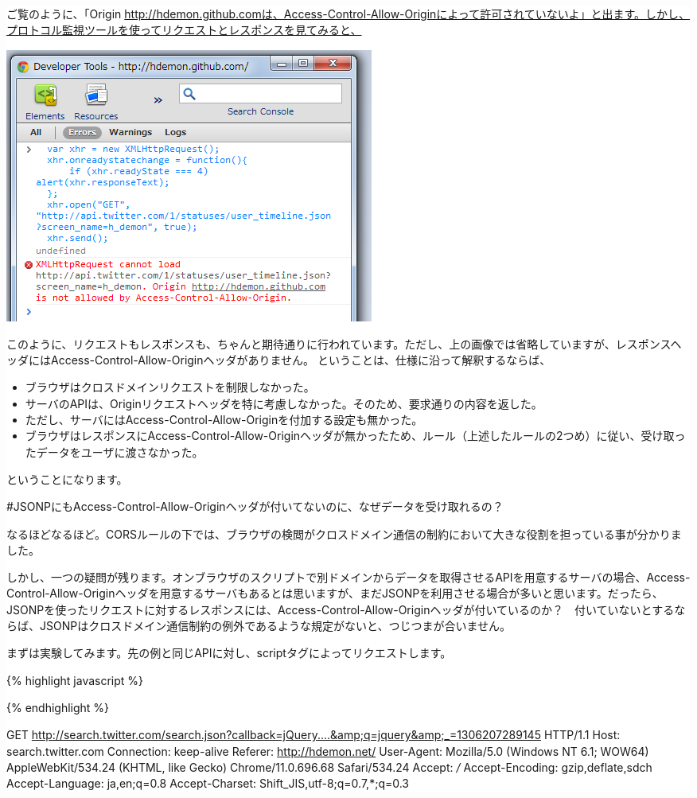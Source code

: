 ご覧のように、「Origin http://hdemon.github.comは、Access-Control-Allow-Originによって許可されていないよ」と出ます。しかし、プロトコル監視ツールを使ってリクエストとレスポンスを見てみると、

![crossdomain-code](crossdomain-code.png)

このように、リクエストもレスポンスも、ちゃんと期待通りに行われています。ただし、上の画像では省略していますが、レスポンスヘッダにはAccess-Control-Allow-Originヘッダがありません。
ということは、仕様に沿って解釈するならば、

- ブラウザはクロスドメインリクエストを制限しなかった。
- サーバのAPIは、Originリクエストヘッダを特に考慮しなかった。そのため、要求通りの内容を返した。
- ただし、サーバにはAccess-Control-Allow-Originを付加する設定も無かった。
- ブラウザはレスポンスにAccess-Control-Allow-Originヘッダが無かったため、ルール（上述したルールの2つめ）に従い、受け取ったデータをユーザに渡さなかった。

ということになります。

#JSONPにもAccess-Control-Allow-Originヘッダが付いてないのに、なぜデータを受け取れるの？

なるほどなるほど。CORSルールの下では、ブラウザの検閲がクロスドメイン通信の制約において大きな役割を担っている事が分かりました。

しかし、一つの疑問が残ります。オンブラウザのスクリプトで別ドメインからデータを取得させるAPIを用意するサーバの場合、Access-Control-Allow-Originヘッダを用意するサーバもあるとは思いますが、まだJSONPを利用させる場合が多いと思います。だったら、JSONPを使ったリクエストに対するレスポンスには、Access-Control-Allow-Originヘッダが付いているのか？　付いていないとするならば、JSONPはクロスドメイン通信制約の例外であるような規定がないと、つじつまが合いません。

まずは実験してみます。先の例と同じAPIに対し、scriptタグによってリクエストします。

{% highlight javascript %}

  <script type="application/javascript" src="http://api.twitter.com/1/statuses/user_timeline.json?screen_name=h_demon&count=3&callback=getTl"></script>

  <script type="text/javascript">
    function getTl(json) {
      alert(json);
    }
  </script>
{% endhighlight %}

GET http://search.twitter.com/search.json?callback=jQuery....&amp;q=jquery&amp;_=1306207289145 HTTP/1.1
Host: search.twitter.com
Connection: keep-alive
Referer: http://hdemon.net/
User-Agent: Mozilla/5.0 (Windows NT 6.1; WOW64) AppleWebKit/534.24 (KHTML, like Gecko) Chrome/11.0.696.68 Safari/534.24
Accept: */*
Accept-Encoding: gzip,deflate,sdch
Accept-Language: ja,en;q=0.8
Accept-Charset: Shift_JIS,utf-8;q=0.7,*;q=0.3
